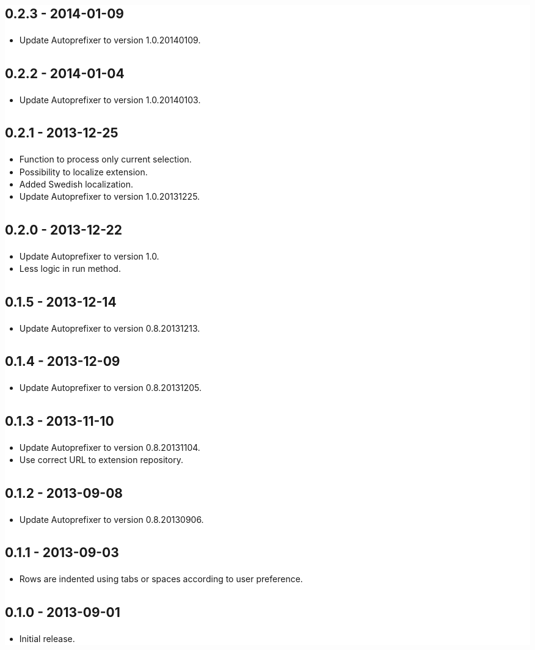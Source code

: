 ## 0.2.3 - 2014-01-09
* Update Autoprefixer to version 1.0.20140109.

## 0.2.2 - 2014-01-04
* Update Autoprefixer to version 1.0.20140103.

## 0.2.1 - 2013-12-25
* Function to process only current selection.
* Possibility to localize extension.
* Added Swedish localization.
* Update Autoprefixer to version 1.0.20131225.

## 0.2.0 - 2013-12-22
* Update Autoprefixer to version 1.0.
* Less logic in run method.

## 0.1.5 - 2013-12-14
* Update Autoprefixer to version 0.8.20131213.

## 0.1.4 - 2013-12-09
* Update Autoprefixer to version 0.8.20131205.

## 0.1.3 - 2013-11-10
* Update Autoprefixer to version 0.8.20131104.
* Use correct URL to extension repository.

## 0.1.2 - 2013-09-08
* Update Autoprefixer to version 0.8.20130906.

## 0.1.1 - 2013-09-03
* Rows are indented using tabs or spaces according to user preference.

## 0.1.0 - 2013-09-01
* Initial release.